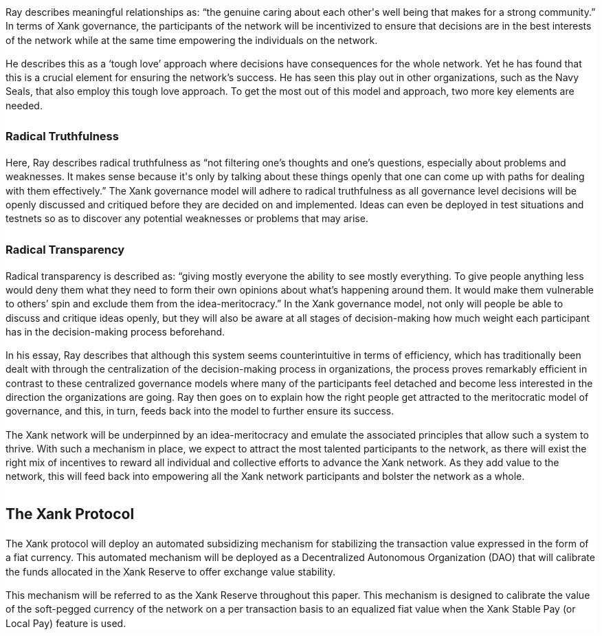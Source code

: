 Ray describes meaningful relationships as: “the genuine caring about each other's well being that makes for a strong community.” In terms of Xank governance, the participants of the network will be incentivized to ensure that decisions are in the best interests of the network while at the same time empowering the individuals on the network.

He describes this as a ‘tough love’ approach where decisions have consequences for the whole network. Yet he has found that this is a crucial element for ensuring the network’s success. He has seen this play out in other organizations, such as the Navy Seals, that also employ this tough love approach. To get the most out of this model and approach, two more key elements are needed.


### Radical Truthfulness

Here, Ray describes radical truthfulness as “not filtering one’s thoughts and one’s questions, especially about problems and weaknesses. It makes sense because it's only by talking about these things openly that one can come up with paths for dealing with them effectively.” The Xank governance model will adhere to radical truthfulness as all governance level decisions will be openly discussed and critiqued before they are decided on and implemented. Ideas can even be deployed in test situations and testnets so as to discover any potential weaknesses or problems that may arise.


### Radical Transparency

Radical transparency is described as: “giving mostly everyone the ability to see mostly everything. To give people anything less would deny them what they need to form their own opinions about what’s happening around them. It would make them vulnerable to others’ spin and exclude them from the idea-meritocracy.” In the Xank governance model, not only will people be able to discuss and critique ideas openly, but they will also be aware at all stages of decision-making how much weight each participant has in the decision-making process beforehand.

In his essay, Ray describes that although this system seems counterintuitive in terms of efficiency, which has traditionally been dealt with through the centralization of the decision-making process in organizations, the process proves remarkably efficient in contrast to these centralized governance models where many of the participants feel detached and become less interested in the direction the organizations are going. Ray then goes on to explain how the right people get attracted to the meritocratic model of governance, and this, in turn, feeds back into the model to further ensure its success. 

The Xank network will be underpinned by an idea-meritocracy and emulate the associated principles that allow such a system to thrive. With such a mechanism in place, we expect to attract the most talented participants to the network, as there will exist the right mix of incentives to reward all individual and collective efforts to advance the Xank network. As they add value to the network, this will feed back into empowering all the Xank network participants and bolster the network as a whole.


## The Xank Protocol

The Xank protocol will deploy an automated subsidizing mechanism for stabilizing the transaction value expressed in the form of a fiat currency. This automated mechanism will be deployed as a Decentralized Autonomous Organization (DAO) that will calibrate the funds allocated in the Xank Reserve to offer exchange value stability.

This mechanism will be referred to as the Xank Reserve throughout this paper. This mechanism is designed to calibrate the value of the soft-pegged currency of the network on a per transaction basis to an equalized fiat value when the Xank Stable Pay (or Local Pay) feature is used. 
